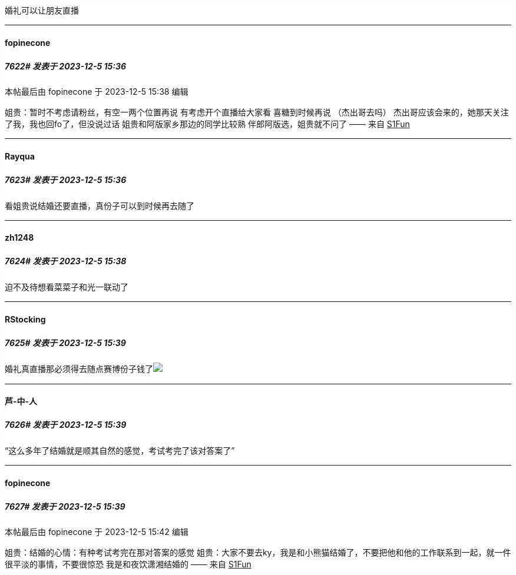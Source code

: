婚礼可以让朋友直播

*****

####  fopinecone  
##### 7622#       发表于 2023-12-5 15:36

 本帖最后由 fopinecone 于 2023-12-5 15:38 编辑 

姐贵：暂时不考虑请粉丝，有空一两个位置再说
有考虑开个直播给大家看
喜糖到时候再说
（杰出哥去吗）
杰出哥应该会来的，她那天关注了我，我也回fo了，但没说过话
姐贵和阿版家乡那边的同学比较熟
伴郎阿版选，姐贵就不问了
—— 来自 [S1Fun](https://s1fun.koalcat.com)

*****

####  Rayqua  
##### 7623#       发表于 2023-12-5 15:36

看姐贵说结婚还要直播，真份子可以到时候再去随了

*****

####  zh1248  
##### 7624#       发表于 2023-12-5 15:38

迫不及待想看菜菜子和光一联动了

*****

####  RStocking  
##### 7625#       发表于 2023-12-5 15:39

婚礼真直播那必须得去随点赛博份子钱了<img src="https://static.saraba1st.com/image/smiley/face2017/067.png" referrerpolicy="no-referrer">

*****

####  芦-中-人  
##### 7626#       发表于 2023-12-5 15:39

“这么多年了结婚就是顺其自然的感觉，考试考完了该对答案了”

*****

####  fopinecone  
##### 7627#       发表于 2023-12-5 15:39

 本帖最后由 fopinecone 于 2023-12-5 15:42 编辑 

姐贵：结婚的心情：有种考试考完在那对答案的感觉
姐贵：大家不要去ky，我是和小熊猫结婚了，不要把他和他的工作联系到一起，就一件很平淡的事情，不要很惊恐
我是和夜饮潇湘结婚的
—— 来自 [S1Fun](https://s1fun.koalcat.com)
